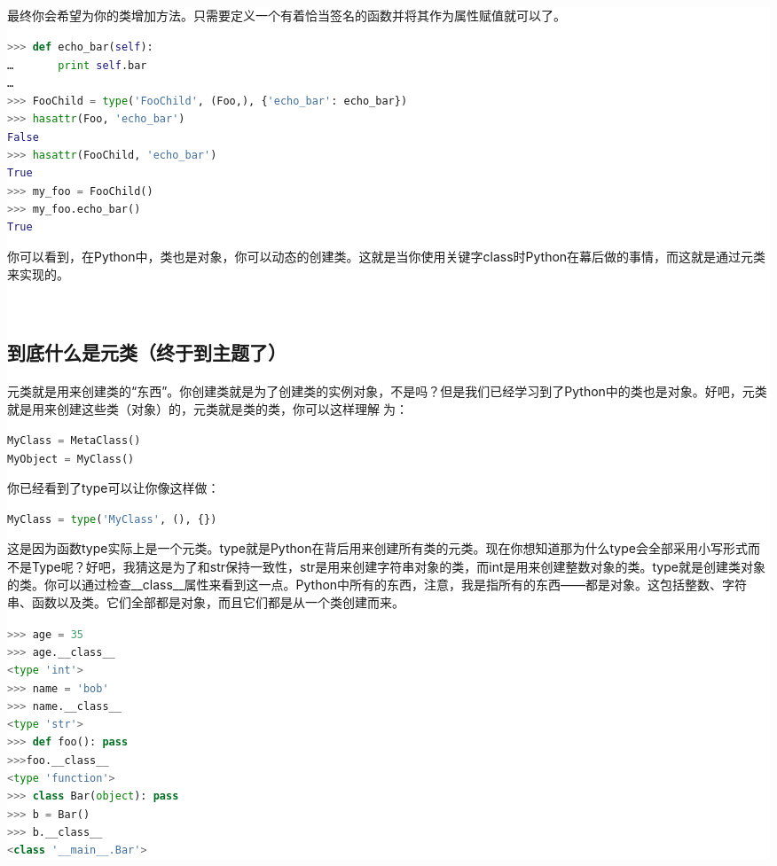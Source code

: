 

最终你会希望为你的类增加方法。只需要定义一个有着恰当签名的函数并将其作为属性赋值就可以了。

```Python
>>> def echo_bar(self):
…       print self.bar
…
>>> FooChild = type('FooChild', (Foo,), {'echo_bar': echo_bar})
>>> hasattr(Foo, 'echo_bar')
False
>>> hasattr(FooChild, 'echo_bar')
True
>>> my_foo = FooChild()
>>> my_foo.echo_bar()
True
```



你可以看到，在Python中，类也是对象，你可以动态的创建类。这就是当你使用关键字class时Python在幕后做的事情，而这就是通过元类来实现的。

 

## **到底什么是元类（终于到主题了）**

元类就是用来创建类的“东西”。你创建类就是为了创建类的实例对象，不是吗？但是我们已经学习到了Python中的类也是对象。好吧，元类就是用来创建这些类（对象）的，元类就是类的类，你可以这样理解 为：

```Python
MyClass = MetaClass()
MyObject = MyClass()
```



你已经看到了type可以让你像这样做：

```Python
MyClass = type('MyClass', (), {})
```



这是因为函数type实际上是一个元类。type就是Python在背后用来创建所有类的元类。现在你想知道那为什么type会全部采用小写形式而不是Type呢？好吧，我猜这是为了和str保持一致性，str是用来创建字符串对象的类，而int是用来创建整数对象的类。type就是创建类对象的类。你可以通过检查__class__属性来看到这一点。Python中所有的东西，注意，我是指所有的东西——都是对象。这包括整数、字符串、函数以及类。它们全部都是对象，而且它们都是从一个类创建而来。

```Python
>>> age = 35
>>> age.__class__
<type 'int'>
>>> name = 'bob'
>>> name.__class__
<type 'str'>
>>> def foo(): pass
>>>foo.__class__
<type 'function'>
>>> class Bar(object): pass
>>> b = Bar()
>>> b.__class__
<class '__main__.Bar'>
```
